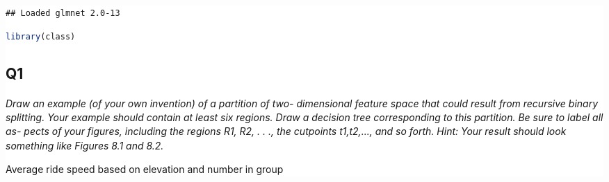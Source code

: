 ```
## Loaded glmnet 2.0-13
```

```r
library(class)
```

## Q1

_Draw an example (of your own invention) of a partition of two- dimensional feature space that could result from recursive binary splitting. Your example should contain at least six regions. Draw a decision tree corresponding to this partition. Be sure to label all as- pects of your figures, including the regions R1, R2, . . ., the cutpoints t1,t2,..., and so forth.
Hint: Your result should look something like Figures 8.1 and 8.2._

Average ride speed based on elevation and number in group
